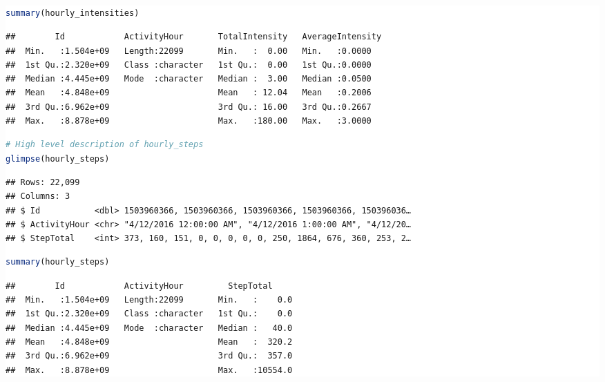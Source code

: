 ``` r
summary(hourly_intensities)
```

    ##        Id            ActivityHour       TotalIntensity   AverageIntensity
    ##  Min.   :1.504e+09   Length:22099       Min.   :  0.00   Min.   :0.0000  
    ##  1st Qu.:2.320e+09   Class :character   1st Qu.:  0.00   1st Qu.:0.0000  
    ##  Median :4.445e+09   Mode  :character   Median :  3.00   Median :0.0500  
    ##  Mean   :4.848e+09                      Mean   : 12.04   Mean   :0.2006  
    ##  3rd Qu.:6.962e+09                      3rd Qu.: 16.00   3rd Qu.:0.2667  
    ##  Max.   :8.878e+09                      Max.   :180.00   Max.   :3.0000

``` r
# High level description of hourly_steps
glimpse(hourly_steps)
```

    ## Rows: 22,099
    ## Columns: 3
    ## $ Id           <dbl> 1503960366, 1503960366, 1503960366, 1503960366, 150396036…
    ## $ ActivityHour <chr> "4/12/2016 12:00:00 AM", "4/12/2016 1:00:00 AM", "4/12/20…
    ## $ StepTotal    <int> 373, 160, 151, 0, 0, 0, 0, 0, 250, 1864, 676, 360, 253, 2…

``` r
summary(hourly_steps)
```

    ##        Id            ActivityHour         StepTotal      
    ##  Min.   :1.504e+09   Length:22099       Min.   :    0.0  
    ##  1st Qu.:2.320e+09   Class :character   1st Qu.:    0.0  
    ##  Median :4.445e+09   Mode  :character   Median :   40.0  
    ##  Mean   :4.848e+09                      Mean   :  320.2  
    ##  3rd Qu.:6.962e+09                      3rd Qu.:  357.0  
    ##  Max.   :8.878e+09                      Max.   :10554.0
